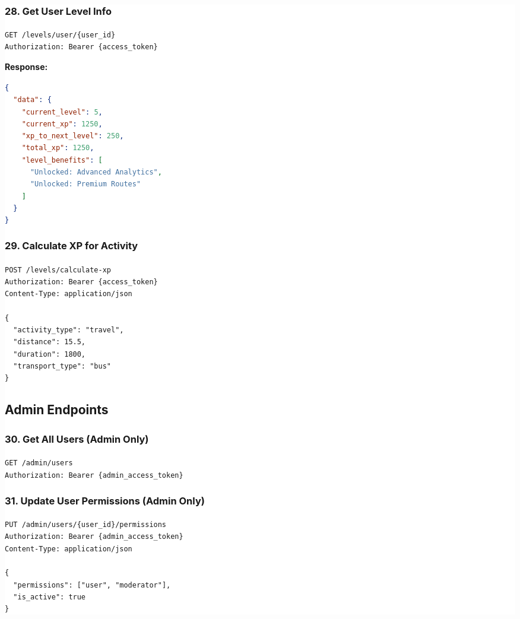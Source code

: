 ### 28. Get User Level Info
```http
GET /levels/user/{user_id}
Authorization: Bearer {access_token}
```

**Response:**
```json
{
  "data": {
    "current_level": 5,
    "current_xp": 1250,
    "xp_to_next_level": 250,
    "total_xp": 1250,
    "level_benefits": [
      "Unlocked: Advanced Analytics",
      "Unlocked: Premium Routes"
    ]
  }
}
```

### 29. Calculate XP for Activity
```http
POST /levels/calculate-xp
Authorization: Bearer {access_token}
Content-Type: application/json

{
  "activity_type": "travel",
  "distance": 15.5,
  "duration": 1800,
  "transport_type": "bus"
}
```

## Admin Endpoints

### 30. Get All Users (Admin Only)
```http
GET /admin/users
Authorization: Bearer {admin_access_token}
```

### 31. Update User Permissions (Admin Only)
```http
PUT /admin/users/{user_id}/permissions
Authorization: Bearer {admin_access_token}
Content-Type: application/json

{
  "permissions": ["user", "moderator"],
  "is_active": true
}
```
